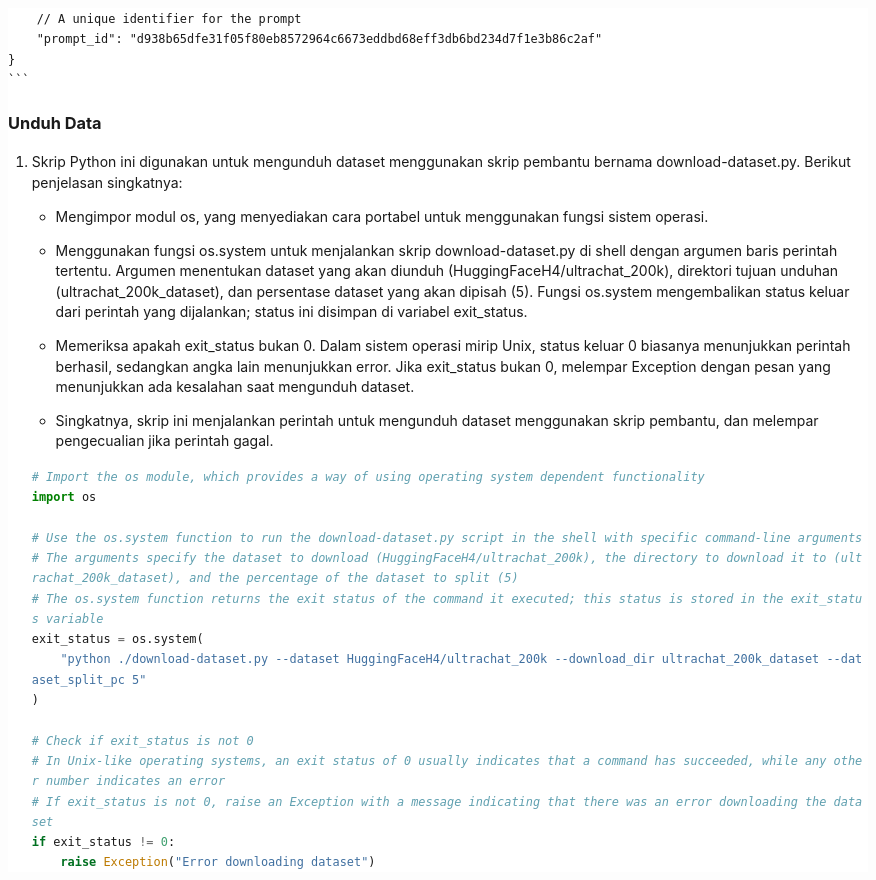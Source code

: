         // A unique identifier for the prompt
        "prompt_id": "d938b65dfe31f05f80eb8572964c6673eddbd68eff3db6bd234d7f1e3b86c2af"
    }
    ```

### Unduh Data

1. Skrip Python ini digunakan untuk mengunduh dataset menggunakan skrip pembantu bernama download-dataset.py. Berikut penjelasan singkatnya:

    - Mengimpor modul os, yang menyediakan cara portabel untuk menggunakan fungsi sistem operasi.

    - Menggunakan fungsi os.system untuk menjalankan skrip download-dataset.py di shell dengan argumen baris perintah tertentu. Argumen menentukan dataset yang akan diunduh (HuggingFaceH4/ultrachat_200k), direktori tujuan unduhan (ultrachat_200k_dataset), dan persentase dataset yang akan dipisah (5). Fungsi os.system mengembalikan status keluar dari perintah yang dijalankan; status ini disimpan di variabel exit_status.

    - Memeriksa apakah exit_status bukan 0. Dalam sistem operasi mirip Unix, status keluar 0 biasanya menunjukkan perintah berhasil, sedangkan angka lain menunjukkan error. Jika exit_status bukan 0, melempar Exception dengan pesan yang menunjukkan ada kesalahan saat mengunduh dataset.

    - Singkatnya, skrip ini menjalankan perintah untuk mengunduh dataset menggunakan skrip pembantu, dan melempar pengecualian jika perintah gagal.

    ```python
    # Import the os module, which provides a way of using operating system dependent functionality
    import os
    
    # Use the os.system function to run the download-dataset.py script in the shell with specific command-line arguments
    # The arguments specify the dataset to download (HuggingFaceH4/ultrachat_200k), the directory to download it to (ultrachat_200k_dataset), and the percentage of the dataset to split (5)
    # The os.system function returns the exit status of the command it executed; this status is stored in the exit_status variable
    exit_status = os.system(
        "python ./download-dataset.py --dataset HuggingFaceH4/ultrachat_200k --download_dir ultrachat_200k_dataset --dataset_split_pc 5"
    )
    
    # Check if exit_status is not 0
    # In Unix-like operating systems, an exit status of 0 usually indicates that a command has succeeded, while any other number indicates an error
    # If exit_status is not 0, raise an Exception with a message indicating that there was an error downloading the dataset
    if exit_status != 0:
        raise Exception("Error downloading dataset")
    ```
